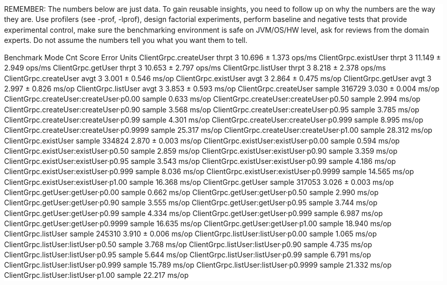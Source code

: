 REMEMBER: The numbers below are just data. To gain reusable insights, you need to follow up on
why the numbers are the way they are. Use profilers (see -prof, -lprof), design factorial
experiments, perform baseline and negative tests that provide experimental control, make sure
the benchmarking environment is safe on JVM/OS/HW level, ask for reviews from the domain experts.
Do not assume the numbers tell you what you want them to tell.

Benchmark                                   Mode     Cnt   Score   Error   Units
ClientGrpc.createUser                      thrpt       3  10.696 ± 1.373  ops/ms
ClientGrpc.existUser                       thrpt       3  11.149 ± 2.949  ops/ms
ClientGrpc.getUser                         thrpt       3  10.653 ± 2.797  ops/ms
ClientGrpc.listUser                        thrpt       3   8.218 ± 2.378  ops/ms
ClientGrpc.createUser                       avgt       3   3.001 ± 0.546   ms/op
ClientGrpc.existUser                        avgt       3   2.864 ± 0.475   ms/op
ClientGrpc.getUser                          avgt       3   2.997 ± 0.826   ms/op
ClientGrpc.listUser                         avgt       3   3.853 ± 0.593   ms/op
ClientGrpc.createUser                     sample  316729   3.030 ± 0.004   ms/op
ClientGrpc.createUser:createUser·p0.00    sample           0.633           ms/op
ClientGrpc.createUser:createUser·p0.50    sample           2.994           ms/op
ClientGrpc.createUser:createUser·p0.90    sample           3.568           ms/op
ClientGrpc.createUser:createUser·p0.95    sample           3.785           ms/op
ClientGrpc.createUser:createUser·p0.99    sample           4.301           ms/op
ClientGrpc.createUser:createUser·p0.999   sample           8.995           ms/op
ClientGrpc.createUser:createUser·p0.9999  sample          25.317           ms/op
ClientGrpc.createUser:createUser·p1.00    sample          28.312           ms/op
ClientGrpc.existUser                      sample  334824   2.870 ± 0.003   ms/op
ClientGrpc.existUser:existUser·p0.00      sample           0.594           ms/op
ClientGrpc.existUser:existUser·p0.50      sample           2.859           ms/op
ClientGrpc.existUser:existUser·p0.90      sample           3.359           ms/op
ClientGrpc.existUser:existUser·p0.95      sample           3.543           ms/op
ClientGrpc.existUser:existUser·p0.99      sample           4.186           ms/op
ClientGrpc.existUser:existUser·p0.999     sample           8.036           ms/op
ClientGrpc.existUser:existUser·p0.9999    sample          14.565           ms/op
ClientGrpc.existUser:existUser·p1.00      sample          16.368           ms/op
ClientGrpc.getUser                        sample  317053   3.026 ± 0.003   ms/op
ClientGrpc.getUser:getUser·p0.00          sample           0.662           ms/op
ClientGrpc.getUser:getUser·p0.50          sample           2.990           ms/op
ClientGrpc.getUser:getUser·p0.90          sample           3.555           ms/op
ClientGrpc.getUser:getUser·p0.95          sample           3.744           ms/op
ClientGrpc.getUser:getUser·p0.99          sample           4.334           ms/op
ClientGrpc.getUser:getUser·p0.999         sample           6.987           ms/op
ClientGrpc.getUser:getUser·p0.9999        sample          16.635           ms/op
ClientGrpc.getUser:getUser·p1.00          sample          18.940           ms/op
ClientGrpc.listUser                       sample  245310   3.910 ± 0.006   ms/op
ClientGrpc.listUser:listUser·p0.00        sample           1.065           ms/op
ClientGrpc.listUser:listUser·p0.50        sample           3.768           ms/op
ClientGrpc.listUser:listUser·p0.90        sample           4.735           ms/op
ClientGrpc.listUser:listUser·p0.95        sample           5.644           ms/op
ClientGrpc.listUser:listUser·p0.99        sample           6.791           ms/op
ClientGrpc.listUser:listUser·p0.999       sample          15.789           ms/op
ClientGrpc.listUser:listUser·p0.9999      sample          21.332           ms/op
ClientGrpc.listUser:listUser·p1.00        sample          22.217           ms/op
